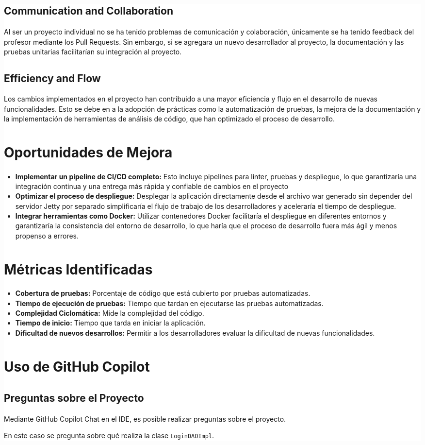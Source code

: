 ## Communication and Collaboration
Al ser un proyecto individual no se ha tenido problemas de comunicación y colaboración, únicamente se ha tenido feedback del profesor mediante los Pull Requests.
Sin embargo, si se agregara un nuevo desarrollador al proyecto, la documentación y las pruebas unitarias facilitarían su integración al proyecto.

## Efficiency and Flow
Los cambios implementados en el proyecto han contribuido a una mayor eficiencia y flujo en el desarrollo de nuevas funcionalidades. 
Esto se debe en a la adopción de prácticas como la automatización de pruebas, la mejora de la documentación y la implementación de herramientas de análisis de código, que han optimizado el proceso de desarrollo.

# Oportunidades de Mejora
* **Implementar un pipeline de CI/CD completo:** Esto incluye pipelines para linter, pruebas y despliegue, lo que garantizaría una integración continua y una entrega más rápida y confiable de cambios en el proyecto
* **Optimizar el proceso de despliegue:** Desplegar la aplicación directamente desde el archivo war generado sin depender del servidor Jetty por separado simplificaría el flujo de trabajo de los desarrolladores y aceleraría el tiempo de despliegue.
* **Integrar herramientas como Docker:** Utilizar contenedores Docker facilitaría el despliegue en diferentes entornos y garantizaría la consistencia del entorno de desarrollo, lo que haría que el proceso de desarrollo fuera más ágil y menos propenso a errores.

# Métricas Identificadas
* **Cobertura de pruebas:** Porcentaje de código que está cubierto por pruebas automatizadas.
* **Tiempo de ejecución de pruebas:** Tiempo que tardan en ejecutarse las pruebas automatizadas.
* **Complejidad Ciclomática:** Mide la complejidad del código.
* **Tiempo de inicio:** Tiempo que tarda en iniciar la aplicación.
* **Dificultad de nuevos desarrollos:** Permitir a los desarrolladores evaluar la dificultad de nuevas funcionalidades.

# Uso de GitHub Copilot

## Preguntas sobre el Proyecto
Mediante GitHub Copilot Chat en el IDE, es posible realizar preguntas sobre el proyecto.

En este caso se pregunta sobre qué realiza la clase `LoginDAOImpl`.
